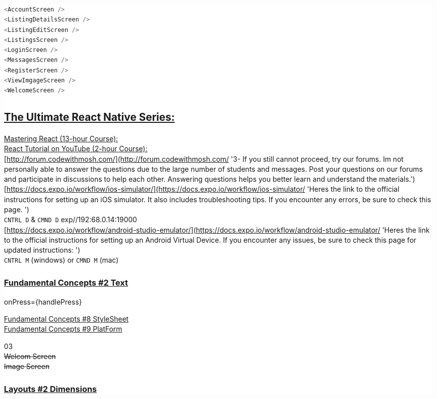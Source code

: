```typescript
<AccountScreen />
<ListingDetailsScreen />
<ListingEditScreen />
<ListingsScreen />
<LoginScreen />
<MessagesScreen />
<RegisterScreen />
<ViewImgageScreen />
<WelcomeScreen />
```

## [The Ultimate React Native Series:](https://codewithmosh.com/courses/887220/ 'Mosh HameDani')

[Mastering React (13-hour Course):](https://codewithmosh.com/p/mastering-react 'Mastering React (13-hour Course):')  
[React Tutorial on YouTube (2-hour Course):](https://youtu.be/Ke90Tje7VS0 'React Tutorial on YouTube (2-hour Course): ')  
[http://forum.codewithmosh.com/](http://forum.codewithmosh.com/ '3- If you still cannot proceed, try our forums. Im not personally able to answer the questions due to the large number of students and messages. Post your questions on our forums and participate in discussions to help each other. Answering questions helps you better learn and understand the materials.')  
[https://docs.expo.io/workflow/ios-simulator/](https://docs.expo.io/workflow/ios-simulator/ 'Heres the link to the official instructions for setting up an iOS simulator. It also includes troubleshooting tips. If you encounter any errors, be sure to check this page. ')  
`CNTRL D` & `CMND D`
exp//192:68.0.14:19000  
[https://docs.expo.io/workflow/android-studio-emulator/](https://docs.expo.io/workflow/android-studio-emulator/ 'Heres the link to the official instructions for setting up an Android Virtual Device. If you encounter any issues, be sure to check this page for updated instructions: ')  
`CNTRL M` (windows) or `CMND M` (mac)

### [Fundamental Concepts #2 Text](https://codewithmosh.com/courses/887220/lectures/16617397 'const handlePress = () => console.log()')

onPress={handlePress}



[Fundamental Concepts #8 StyleSheet](https://codewithmosh.com/courses/887220/lectures/16617395 '3:21 merge styles')  
[Fundamental Concepts #9 PlatForm](https://codewithmosh.com/courses/887220/lectures/16617395 '2:00 Platform.OS === "android" ? StatusBar.currentHeight : 0,')

03  
~~Welcom Screen~~  
~~Image Screen~~

### [Layouts #2 Dimensions](https://codewithmosh.com/courses/887220/lectures/16617488 'Dimensions.get("screen")')
